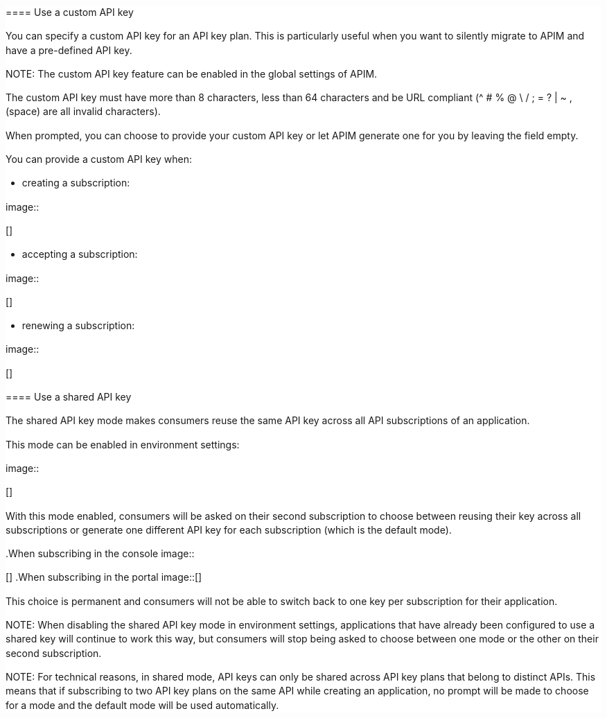 \==== Use a custom API key

You can specify a custom API key for an API key plan. This is particularly useful when you want to silently migrate to APIM and have a pre-defined API key.

NOTE: The custom API key feature can be enabled in the global settings of APIM.

The custom API key must have more than 8 characters, less than 64 characters and be URL compliant (^ # % @ \ / ; = ? | \~ , (space) are all invalid characters).

When prompted, you can choose to provide your custom API key or let APIM generate one for you by leaving the field empty.

You can provide a custom API key when:

* creating a subscription:

image::

\[]

* accepting a subscription:

image::

\[]

* renewing a subscription:

image::

\[]

\==== Use a shared API key

The shared API key mode makes consumers reuse the same API key across all API subscriptions of an application.

This mode can be enabled in environment settings:

image::

\[]

With this mode enabled, consumers will be asked on their second subscription to choose between reusing their key across all subscriptions or generate one different API key for each subscription (which is the default mode).

.When subscribing in the console image::

\[] .When subscribing in the portal image::\[]

This choice is permanent and consumers will not be able to switch back to one key per subscription for their application.

NOTE: When disabling the shared API key mode in environment settings, applications that have already been configured to use a shared key will continue to work this way, but consumers will stop being asked to choose between one mode or the other on their second subscription.

NOTE: For technical reasons, in shared mode, API keys can only be shared across API key plans that belong to distinct APIs. This means that if subscribing to two API key plans on the same API while creating an application, no prompt will be made to choose for a mode and the default mode will be used automatically.
